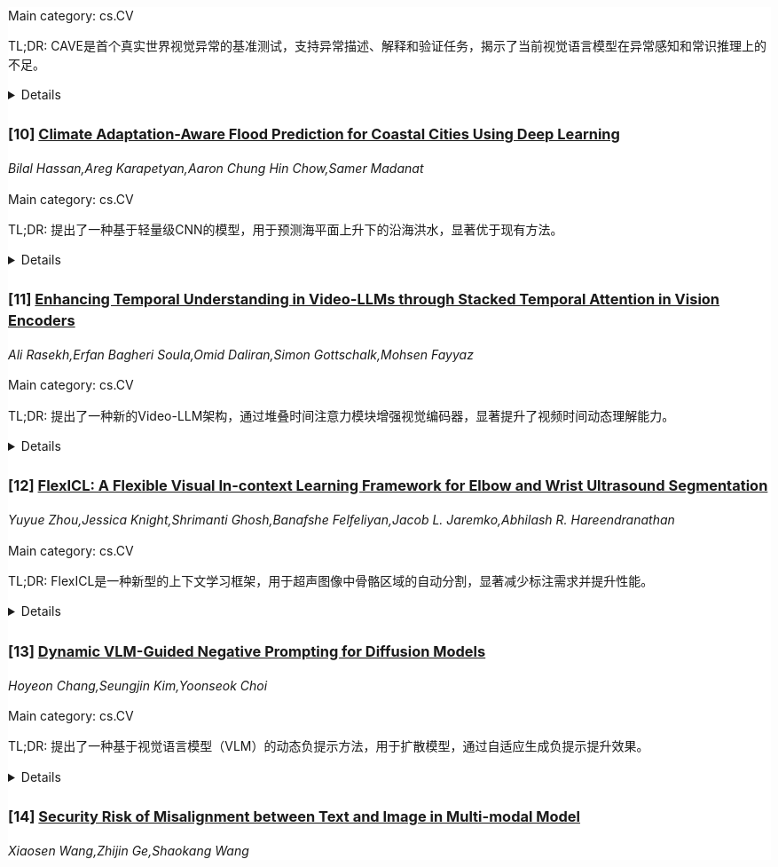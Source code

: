 Main category: cs.CV

TL;DR: CAVE是首个真实世界视觉异常的基准测试，支持异常描述、解释和验证任务，揭示了当前视觉语言模型在异常感知和常识推理上的不足。


<details><summary>Details</summary></details>


### [10] [Climate Adaptation-Aware Flood Prediction for Coastal Cities Using Deep Learning](https://arxiv.org/abs/2510.26017)
*Bilal Hassan,Areg Karapetyan,Aaron Chung Hin Chow,Samer Madanat*

Main category: cs.CV

TL;DR: 提出了一种基于轻量级CNN的模型，用于预测海平面上升下的沿海洪水，显著优于现有方法。


<details><summary>Details</summary></details>


### [11] [Enhancing Temporal Understanding in Video-LLMs through Stacked Temporal Attention in Vision Encoders](https://arxiv.org/abs/2510.26027)
*Ali Rasekh,Erfan Bagheri Soula,Omid Daliran,Simon Gottschalk,Mohsen Fayyaz*

Main category: cs.CV

TL;DR: 提出了一种新的Video-LLM架构，通过堆叠时间注意力模块增强视觉编码器，显著提升了视频时间动态理解能力。


<details><summary>Details</summary></details>


### [12] [FlexICL: A Flexible Visual In-context Learning Framework for Elbow and Wrist Ultrasound Segmentation](https://arxiv.org/abs/2510.26049)
*Yuyue Zhou,Jessica Knight,Shrimanti Ghosh,Banafshe Felfeliyan,Jacob L. Jaremko,Abhilash R. Hareendranathan*

Main category: cs.CV

TL;DR: FlexICL是一种新型的上下文学习框架，用于超声图像中骨骼区域的自动分割，显著减少标注需求并提升性能。


<details><summary>Details</summary></details>


### [13] [Dynamic VLM-Guided Negative Prompting for Diffusion Models](https://arxiv.org/abs/2510.26052)
*Hoyeon Chang,Seungjin Kim,Yoonseok Choi*

Main category: cs.CV

TL;DR: 提出了一种基于视觉语言模型（VLM）的动态负提示方法，用于扩散模型，通过自适应生成负提示提升效果。


<details><summary>Details</summary></details>


### [14] [Security Risk of Misalignment between Text and Image in Multi-modal Model](https://arxiv.org/abs/2510.26105)
*Xiaosen Wang,Zhijin Ge,Shaokang Wang*
